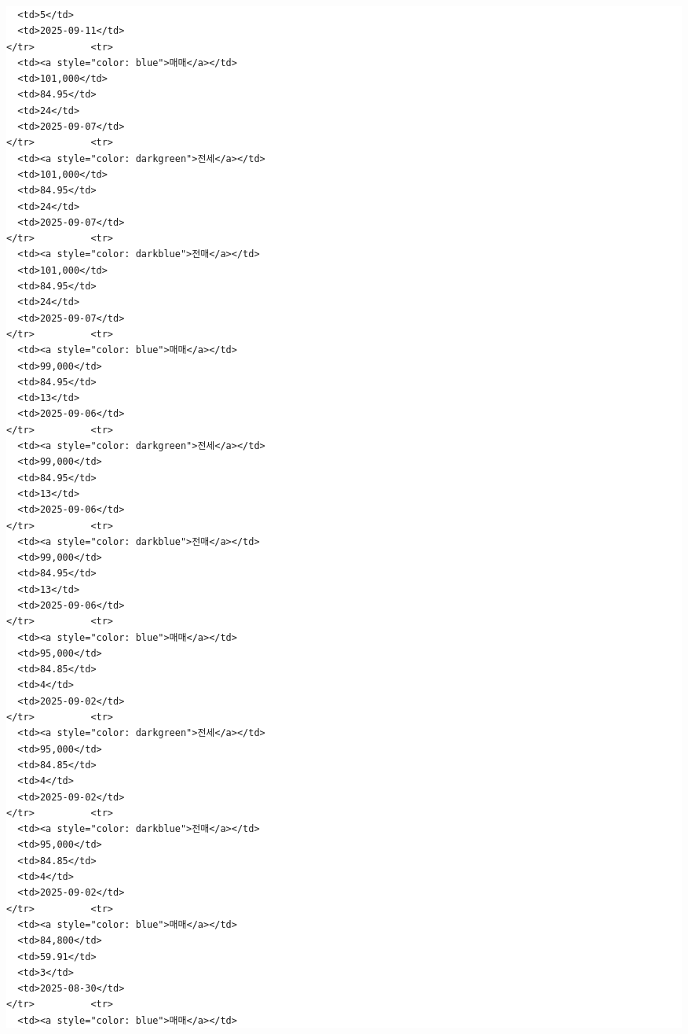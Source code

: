       <td>5</td>
      <td>2025-09-11</td>
    </tr>          <tr>
      <td><a style="color: blue">매매</a></td>
      <td>101,000</td>
      <td>84.95</td>
      <td>24</td>
      <td>2025-09-07</td>
    </tr>          <tr>
      <td><a style="color: darkgreen">전세</a></td>
      <td>101,000</td>
      <td>84.95</td>
      <td>24</td>
      <td>2025-09-07</td>
    </tr>          <tr>
      <td><a style="color: darkblue">전매</a></td>
      <td>101,000</td>
      <td>84.95</td>
      <td>24</td>
      <td>2025-09-07</td>
    </tr>          <tr>
      <td><a style="color: blue">매매</a></td>
      <td>99,000</td>
      <td>84.95</td>
      <td>13</td>
      <td>2025-09-06</td>
    </tr>          <tr>
      <td><a style="color: darkgreen">전세</a></td>
      <td>99,000</td>
      <td>84.95</td>
      <td>13</td>
      <td>2025-09-06</td>
    </tr>          <tr>
      <td><a style="color: darkblue">전매</a></td>
      <td>99,000</td>
      <td>84.95</td>
      <td>13</td>
      <td>2025-09-06</td>
    </tr>          <tr>
      <td><a style="color: blue">매매</a></td>
      <td>95,000</td>
      <td>84.85</td>
      <td>4</td>
      <td>2025-09-02</td>
    </tr>          <tr>
      <td><a style="color: darkgreen">전세</a></td>
      <td>95,000</td>
      <td>84.85</td>
      <td>4</td>
      <td>2025-09-02</td>
    </tr>          <tr>
      <td><a style="color: darkblue">전매</a></td>
      <td>95,000</td>
      <td>84.85</td>
      <td>4</td>
      <td>2025-09-02</td>
    </tr>          <tr>
      <td><a style="color: blue">매매</a></td>
      <td>84,800</td>
      <td>59.91</td>
      <td>3</td>
      <td>2025-08-30</td>
    </tr>          <tr>
      <td><a style="color: blue">매매</a></td>